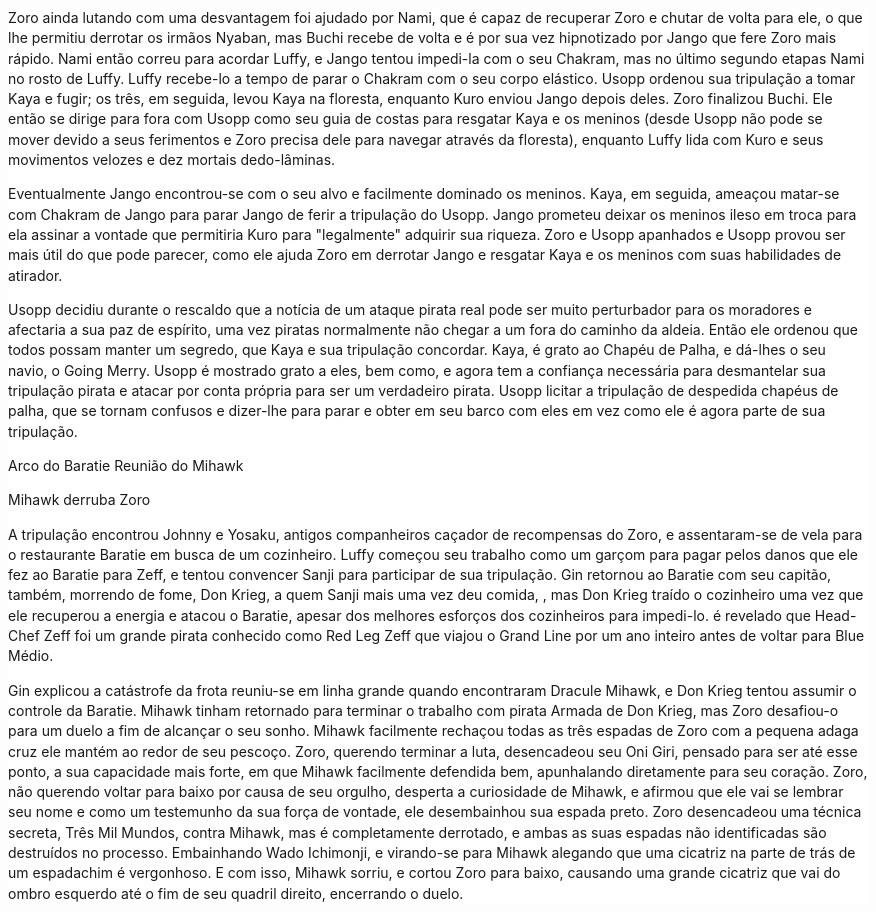 Zoro ainda lutando com uma desvantagem foi ajudado por Nami, que é capaz de recuperar Zoro e chutar de volta para ele, o que lhe permitiu derrotar os irmãos Nyaban, mas Buchi recebe de volta e é por sua vez hipnotizado por Jango que fere Zoro mais rápido. Nami então correu para acordar Luffy, e Jango tentou impedi-la com o seu Chakram, mas no último segundo etapas Nami no rosto de Luffy.  Luffy recebe-lo a tempo de parar o Chakram com o seu corpo elástico. Usopp ordenou sua tripulação a tomar Kaya e fugir; os três, em seguida, levou Kaya na floresta, enquanto Kuro enviou Jango depois deles.  Zoro finalizou Buchi. Ele então se dirige para fora com Usopp como seu guia de costas para resgatar Kaya e os meninos (desde Usopp não pode se mover devido a seus ferimentos e Zoro precisa dele para navegar através da floresta), enquanto Luffy lida com Kuro e seus movimentos velozes e dez mortais dedo-lâminas. 

Eventualmente Jango encontrou-se com o seu alvo e facilmente dominado os meninos. Kaya, em seguida, ameaçou matar-se com Chakram de Jango para parar Jango de ferir a tripulação do Usopp. Jango prometeu deixar os meninos ileso em troca para ela assinar a vontade que permitiria Kuro para "legalmente" adquirir sua riqueza. Zoro e Usopp apanhados e Usopp provou ser mais útil do que pode parecer, como ele ajuda Zoro em derrotar Jango e resgatar Kaya e os meninos com suas habilidades de atirador.

Usopp decidiu durante o rescaldo que a notícia de um ataque pirata real pode ser muito perturbador para os moradores e afectaria a sua paz de espírito, uma vez piratas normalmente não chegar a um fora do caminho da aldeia. Então ele ordenou que todos possam manter um segredo, que Kaya e sua tripulação concordar. Kaya, é grato ao Chapéu de Palha, e dá-lhes o seu navio, o Going Merry. Usopp é mostrado grato a eles, bem como, e agora tem a confiança necessária para desmantelar sua tripulação pirata e atacar por conta própria para ser um verdadeiro pirata. Usopp licitar a tripulação de despedida chapéus de palha, que se tornam confusos e dizer-lhe para parar e obter em seu barco com eles em vez como ele é agora parte de sua tripulação.

Arco do Baratie
Reunião do Mihawk


Mihawk derruba Zoro

A tripulação encontrou Johnny e Yosaku, antigos companheiros caçador de recompensas do Zoro, e assentaram-se de vela para o restaurante Baratie em busca de um cozinheiro. Luffy começou seu trabalho como um garçom para pagar pelos danos que ele fez ao Baratie para Zeff, e tentou convencer Sanji para participar de sua tripulação. Gin retornou ao Baratie com seu capitão, também, morrendo de fome, Don Krieg, a quem Sanji mais uma vez deu comida, , mas Don Krieg traído o cozinheiro uma vez que ele recuperou a energia e atacou o Baratie, apesar dos melhores esforços dos cozinheiros para impedi-lo. é revelado que Head-Chef Zeff foi um grande pirata conhecido como Red Leg Zeff que viajou o Grand Line por um ano inteiro antes de voltar para Blue Médio.

Gin explicou a catástrofe da frota reuniu-se em linha grande quando encontraram Dracule Mihawk, e Don Krieg tentou assumir o controle da Baratie.  Mihawk tinham retornado para terminar o trabalho com pirata Armada de Don Krieg, mas Zoro desafiou-o para um duelo a fim de alcançar o seu sonho. Mihawk facilmente rechaçou todas as três espadas de Zoro com a pequena adaga cruz ele mantém ao redor de seu pescoço. Zoro, querendo terminar a luta, desencadeou seu Oni ​​Giri, pensado para ser até esse ponto, a sua capacidade mais forte, em que Mihawk facilmente defendida bem, apunhalando diretamente para seu coração. Zoro, não querendo voltar para baixo por causa de seu orgulho, desperta a curiosidade de Mihawk, e afirmou que ele vai se lembrar seu nome e como um testemunho da sua força de vontade, ele desembainhou sua espada preto. Zoro desencadeou uma técnica secreta, Três Mil Mundos, contra Mihawk, mas é completamente derrotado, e ambas as suas espadas não identificadas são destruídos no processo. Embainhando Wado Ichimonji, e virando-se para Mihawk alegando que uma cicatriz na parte de trás de um espadachim é vergonhoso. E com isso, Mihawk sorriu, e cortou Zoro para baixo, causando uma grande cicatriz que vai do ombro esquerdo até o fim de seu quadril direito, encerrando o duelo.
